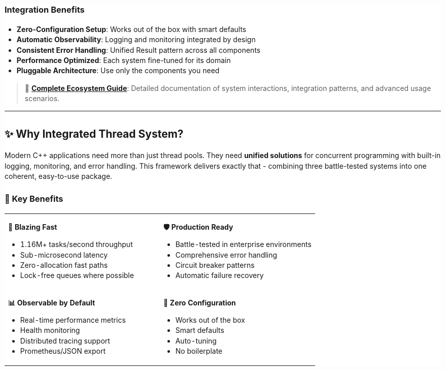 ### Integration Benefits

- **Zero-Configuration Setup**: Works out of the box with smart defaults
- **Automatic Observability**: Logging and monitoring integrated by design
- **Consistent Error Handling**: Unified Result<T> pattern across all components
- **Performance Optimized**: Each system fine-tuned for its domain
- **Pluggable Architecture**: Use only the components you need

> 📖 **[Complete Ecosystem Guide](docs/ECOSYSTEM.md)**: Detailed documentation of system interactions, integration patterns, and advanced usage scenarios.

---

## ✨ Why Integrated Thread System?

Modern C++ applications need more than just thread pools. They need **unified solutions** for concurrent programming with built-in logging, monitoring, and error handling. This framework delivers exactly that - combining three battle-tested systems into one coherent, easy-to-use package.

### 🎯 Key Benefits

<table>
<tr>
<td width="50%">

**🚅 Blazing Fast**
- 1.16M+ tasks/second throughput
- Sub-microsecond latency
- Zero-allocation fast paths
- Lock-free queues where possible

</td>
<td width="50%">

**🛡️ Production Ready**
- Battle-tested in enterprise environments
- Comprehensive error handling
- Circuit breaker patterns
- Automatic failure recovery

</td>
</tr>
<tr>
<td width="50%">

**📊 Observable by Default**
- Real-time performance metrics
- Health monitoring
- Distributed tracing support
- Prometheus/JSON export

</td>
<td width="50%">

**🔧 Zero Configuration**
- Works out of the box
- Smart defaults
- Auto-tuning
- No boilerplate

